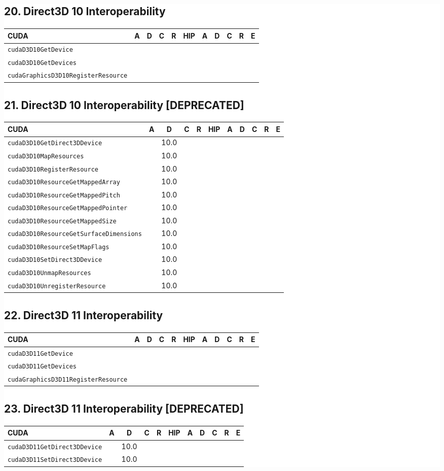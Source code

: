 ## **20. Direct3D 10 Interoperability**

|**CUDA**|**A**|**D**|**C**|**R**|**HIP**|**A**|**D**|**C**|**R**|**E**|
|:--|:-:|:-:|:-:|:-:|:--|:-:|:-:|:-:|:-:|:-:|
|`cudaD3D10GetDevice`| | | | | | | | | | |
|`cudaD3D10GetDevices`| | | | | | | | | | |
|`cudaGraphicsD3D10RegisterResource`| | | | | | | | | | |

## **21. Direct3D 10 Interoperability [DEPRECATED]**

|**CUDA**|**A**|**D**|**C**|**R**|**HIP**|**A**|**D**|**C**|**R**|**E**|
|:--|:-:|:-:|:-:|:-:|:--|:-:|:-:|:-:|:-:|:-:|
|`cudaD3D10GetDirect3DDevice`| |10.0| | | | | | | | |
|`cudaD3D10MapResources`| |10.0| | | | | | | | |
|`cudaD3D10RegisterResource`| |10.0| | | | | | | | |
|`cudaD3D10ResourceGetMappedArray`| |10.0| | | | | | | | |
|`cudaD3D10ResourceGetMappedPitch`| |10.0| | | | | | | | |
|`cudaD3D10ResourceGetMappedPointer`| |10.0| | | | | | | | |
|`cudaD3D10ResourceGetMappedSize`| |10.0| | | | | | | | |
|`cudaD3D10ResourceGetSurfaceDimensions`| |10.0| | | | | | | | |
|`cudaD3D10ResourceSetMapFlags`| |10.0| | | | | | | | |
|`cudaD3D10SetDirect3DDevice`| |10.0| | | | | | | | |
|`cudaD3D10UnmapResources`| |10.0| | | | | | | | |
|`cudaD3D10UnregisterResource`| |10.0| | | | | | | | |

## **22. Direct3D 11 Interoperability**

|**CUDA**|**A**|**D**|**C**|**R**|**HIP**|**A**|**D**|**C**|**R**|**E**|
|:--|:-:|:-:|:-:|:-:|:--|:-:|:-:|:-:|:-:|:-:|
|`cudaD3D11GetDevice`| | | | | | | | | | |
|`cudaD3D11GetDevices`| | | | | | | | | | |
|`cudaGraphicsD3D11RegisterResource`| | | | | | | | | | |

## **23. Direct3D 11 Interoperability [DEPRECATED]**

|**CUDA**|**A**|**D**|**C**|**R**|**HIP**|**A**|**D**|**C**|**R**|**E**|
|:--|:-:|:-:|:-:|:-:|:--|:-:|:-:|:-:|:-:|:-:|
|`cudaD3D11GetDirect3DDevice`| |10.0| | | | | | | | |
|`cudaD3D11SetDirect3DDevice`| |10.0| | | | | | | | |
